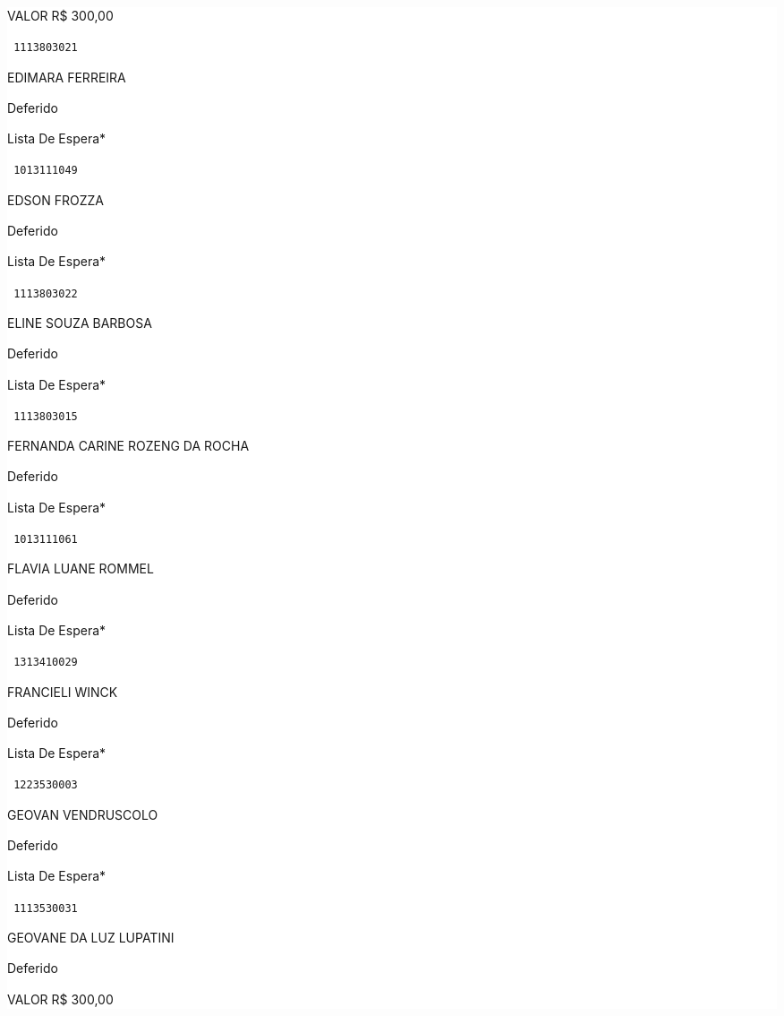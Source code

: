    VALOR R$ 300,00

     1113803021

   EDIMARA FERREIRA

   Deferido

   Lista De Espera*

     1013111049

   EDSON FROZZA

   Deferido

   Lista De Espera*

     1113803022

   ELINE SOUZA BARBOSA

   Deferido

   Lista De Espera*

     1113803015

   FERNANDA CARINE ROZENG DA ROCHA

   Deferido

   Lista De Espera*

     1013111061

   FLAVIA LUANE ROMMEL

   Deferido

   Lista De Espera*

     1313410029

   FRANCIELI WINCK

   Deferido

   Lista De Espera*

     1223530003

   GEOVAN VENDRUSCOLO

   Deferido

   Lista De Espera*

     1113530031

   GEOVANE DA LUZ LUPATINI

   Deferido

   VALOR R$ 300,00
